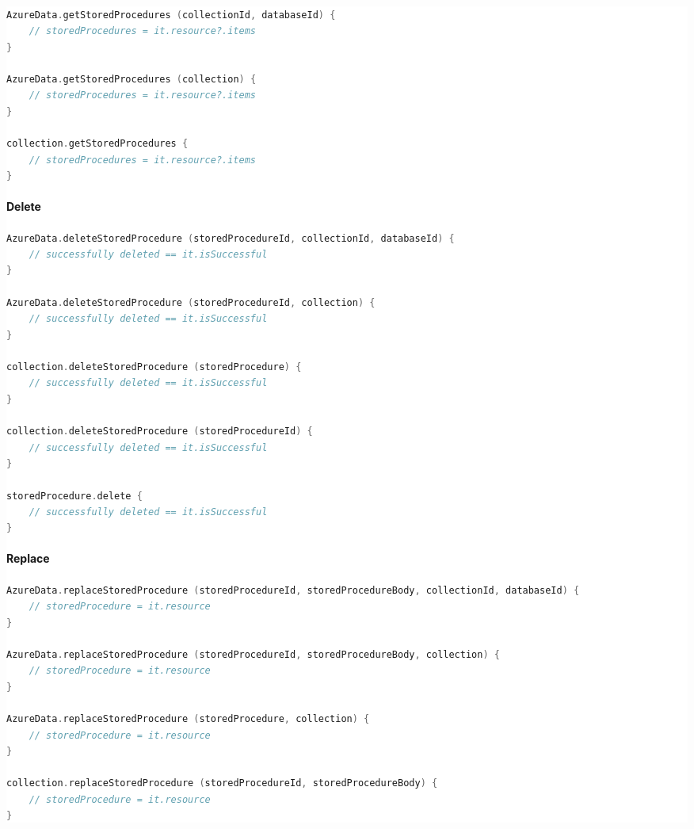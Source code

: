 ```kotlin
AzureData.getStoredProcedures (collectionId, databaseId) {
    // storedProcedures = it.resource?.items
}

AzureData.getStoredProcedures (collection) {
    // storedProcedures = it.resource?.items
}

collection.getStoredProcedures {
    // storedProcedures = it.resource?.items
}
```

#### Delete

```kotlin
AzureData.deleteStoredProcedure (storedProcedureId, collectionId, databaseId) {
    // successfully deleted == it.isSuccessful
}

AzureData.deleteStoredProcedure (storedProcedureId, collection) {
    // successfully deleted == it.isSuccessful
}

collection.deleteStoredProcedure (storedProcedure) {
    // successfully deleted == it.isSuccessful
}

collection.deleteStoredProcedure (storedProcedureId) {
    // successfully deleted == it.isSuccessful
}

storedProcedure.delete {
    // successfully deleted == it.isSuccessful
}
```

#### Replace

```kotlin
AzureData.replaceStoredProcedure (storedProcedureId, storedProcedureBody, collectionId, databaseId) {
    // storedProcedure = it.resource
}

AzureData.replaceStoredProcedure (storedProcedureId, storedProcedureBody, collection) {
    // storedProcedure = it.resource
}

AzureData.replaceStoredProcedure (storedProcedure, collection) {
    // storedProcedure = it.resource
}

collection.replaceStoredProcedure (storedProcedureId, storedProcedureBody) {
    // storedProcedure = it.resource
}
```
